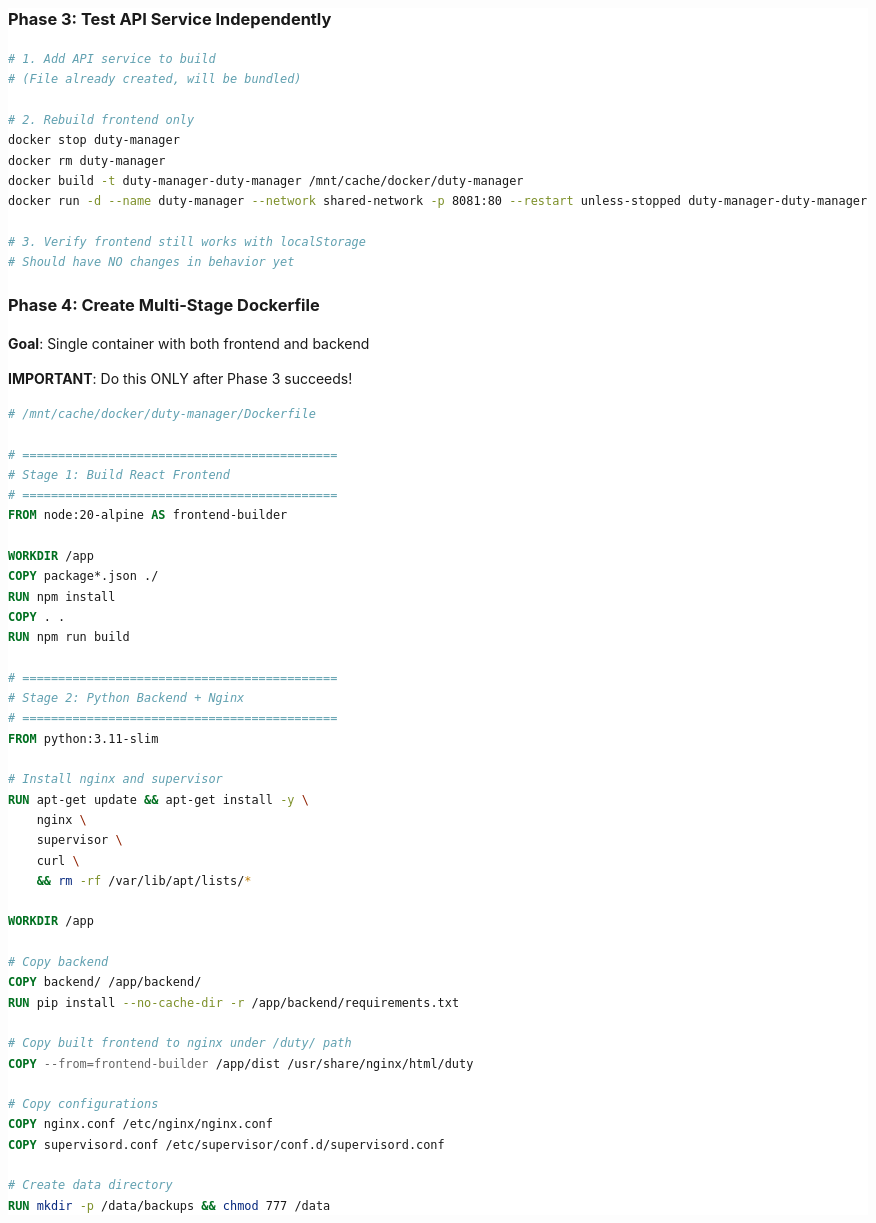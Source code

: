 ### Phase 3: Test API Service Independently

```bash
# 1. Add API service to build
# (File already created, will be bundled)

# 2. Rebuild frontend only
docker stop duty-manager
docker rm duty-manager
docker build -t duty-manager-duty-manager /mnt/cache/docker/duty-manager
docker run -d --name duty-manager --network shared-network -p 8081:80 --restart unless-stopped duty-manager-duty-manager

# 3. Verify frontend still works with localStorage
# Should have NO changes in behavior yet
```

### Phase 4: Create Multi-Stage Dockerfile

**Goal**: Single container with both frontend and backend

**IMPORTANT**: Do this ONLY after Phase 3 succeeds!

```dockerfile
# /mnt/cache/docker/duty-manager/Dockerfile

# ============================================
# Stage 1: Build React Frontend
# ============================================
FROM node:20-alpine AS frontend-builder

WORKDIR /app
COPY package*.json ./
RUN npm install
COPY . .
RUN npm run build

# ============================================
# Stage 2: Python Backend + Nginx
# ============================================
FROM python:3.11-slim

# Install nginx and supervisor
RUN apt-get update && apt-get install -y \
    nginx \
    supervisor \
    curl \
    && rm -rf /var/lib/apt/lists/*

WORKDIR /app

# Copy backend
COPY backend/ /app/backend/
RUN pip install --no-cache-dir -r /app/backend/requirements.txt

# Copy built frontend to nginx under /duty/ path
COPY --from=frontend-builder /app/dist /usr/share/nginx/html/duty

# Copy configurations
COPY nginx.conf /etc/nginx/nginx.conf
COPY supervisord.conf /etc/supervisor/conf.d/supervisord.conf

# Create data directory
RUN mkdir -p /data/backups && chmod 777 /data

```